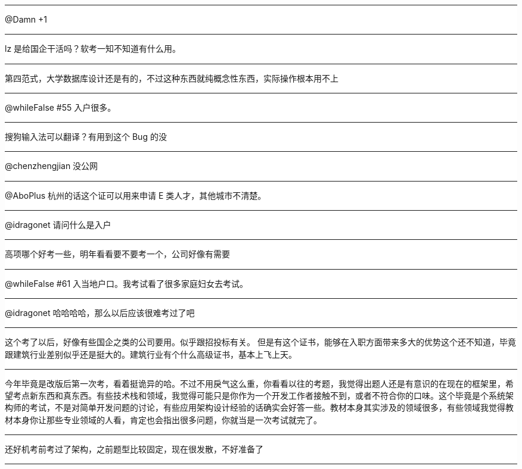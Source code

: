 ---------------------------------------------------

@Damn +1

---------------------------------------------------

lz 是给国企干活吗？软考一知不知道有什么用。

---------------------------------------------------

第四范式，大学数据库设计还是有的，不过这种东西就纯概念性东西，实际操作根本用不上

---------------------------------------------------

@whileFalse #55 入户很多。

---------------------------------------------------

搜狗输入法可以翻译？有用到这个 Bug 的没

---------------------------------------------------

@chenzhengjian 没公网

---------------------------------------------------

@AboPlus 杭州的话这个证可以用来申请 E 类人才，其他城市不清楚。

---------------------------------------------------

@idragonet 请问什么是入户

---------------------------------------------------

高项哪个好考一些，明年看看要不要考一个，公司好像有需要

---------------------------------------------------

@whileFalse #61 入当地户口。我考试看了很多家庭妇女去考试。

---------------------------------------------------

@idragonet 哈哈哈哈，那么以后应该很难考过了吧

---------------------------------------------------

这个考了以后，好像有些国企之类的公司要用。似乎跟招投标有关。
但是有这个证书，能够在入职方面带来多大的优势这个还不知道，毕竟跟建筑行业差别似乎还是挺大的。建筑行业有个什么高级证书，基本上飞上天。

---------------------------------------------------

今年毕竟是改版后第一次考，看着挺诡异的哈。不过不用戾气这么重，你看看以往的考题，我觉得出题人还是有意识的在现在的框架里，希望考点新东西和真东西。有些技术栈和领域，我觉得可能只是你作为一个开发工作者接触不到，或者不符合你的口味。这个毕竟是个系统架构师的考试，不是对简单开发问题的讨论，有些应用架构设计经验的话确实会好答一些。教材本身其实涉及的领域很多，有些领域我觉得教材本身你让那些专业领域的人看，肯定也会指出很多问题，你就当是一次考试就完了。

---------------------------------------------------

还好机考前考过了架构，之前题型比较固定，现在很发散，不好准备了

---------------------------------------------------
